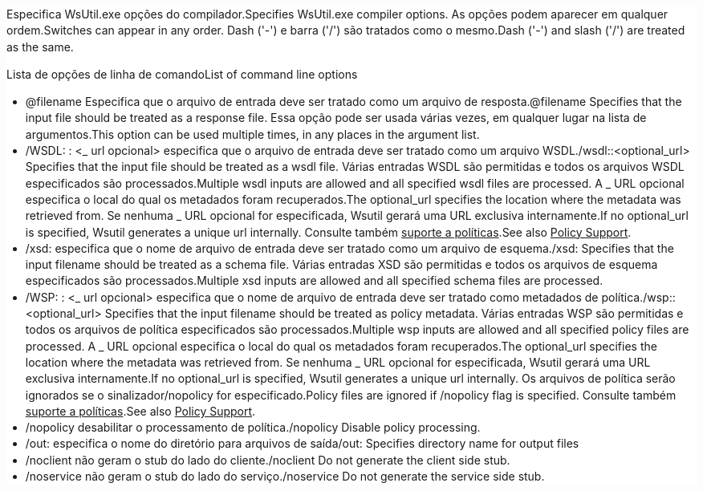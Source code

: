<span data-ttu-id="7cbe1-114">Especifica WsUtil.exe opções do compilador.</span><span class="sxs-lookup"><span data-stu-id="7cbe1-114">Specifies WsUtil.exe compiler options.</span></span> <span data-ttu-id="7cbe1-115">As opções podem aparecer em qualquer ordem.</span><span class="sxs-lookup"><span data-stu-id="7cbe1-115">Switches can appear in any order.</span></span> <span data-ttu-id="7cbe1-116">Dash ('-') e barra ('/') são tratados como o mesmo.</span><span class="sxs-lookup"><span data-stu-id="7cbe1-116">Dash ('-') and slash ('/') are treated as the same.</span></span>

<span data-ttu-id="7cbe1-117">Lista de opções de linha de comando</span><span class="sxs-lookup"><span data-stu-id="7cbe1-117">List of command line options</span></span>

-   <span data-ttu-id="7cbe1-118">@filename Especifica que o arquivo de entrada deve ser tratado como um arquivo de resposta.</span><span class="sxs-lookup"><span data-stu-id="7cbe1-118">@filename Specifies that the input file should be treated as a response file.</span></span> <span data-ttu-id="7cbe1-119">Essa opção pode ser usada várias vezes, em qualquer lugar na lista de argumentos.</span><span class="sxs-lookup"><span data-stu-id="7cbe1-119">This option can be used multiple times, in any places in the argument list.</span></span>
-   <span data-ttu-id="7cbe1-120">/WSDL: <filename> : <\_ url opcional> especifica que o arquivo de entrada deve ser tratado como um arquivo WSDL.</span><span class="sxs-lookup"><span data-stu-id="7cbe1-120">/wsdl:<filename>:<optional\_url> Specifies that the input file should be treated as a wsdl file.</span></span> <span data-ttu-id="7cbe1-121">Várias entradas WSDL são permitidas e todos os arquivos WSDL especificados são processados.</span><span class="sxs-lookup"><span data-stu-id="7cbe1-121">Multiple wsdl inputs are allowed and all specified wsdl files are processed.</span></span> <span data-ttu-id="7cbe1-122">A \_ URL opcional especifica o local do qual os metadados foram recuperados.</span><span class="sxs-lookup"><span data-stu-id="7cbe1-122">The optional\_url specifies the location where the metadata was retrieved from.</span></span> <span data-ttu-id="7cbe1-123">Se nenhuma \_ URL opcional for especificada, Wsutil gerará uma URL exclusiva internamente.</span><span class="sxs-lookup"><span data-stu-id="7cbe1-123">If no optional\_url is specified, Wsutil generates a unique url internally.</span></span> <span data-ttu-id="7cbe1-124">Consulte também [suporte a políticas](policy-support.md).</span><span class="sxs-lookup"><span data-stu-id="7cbe1-124">See also [Policy Support](policy-support.md).</span></span>
-   <span data-ttu-id="7cbe1-125">/xsd: <filename> especifica que o nome de arquivo de entrada deve ser tratado como um arquivo de esquema.</span><span class="sxs-lookup"><span data-stu-id="7cbe1-125">/xsd:<filename> Specifies that the input filename should be treated as a schema file.</span></span> <span data-ttu-id="7cbe1-126">Várias entradas XSD são permitidas e todos os arquivos de esquema especificados são processados.</span><span class="sxs-lookup"><span data-stu-id="7cbe1-126">Multiple xsd inputs are allowed and all specified schema files are processed.</span></span>
-   <span data-ttu-id="7cbe1-127">/WSP: <filename> : <\_ url opcional> especifica que o nome de arquivo de entrada deve ser tratado como metadados de política.</span><span class="sxs-lookup"><span data-stu-id="7cbe1-127">/wsp:<filename>:<optional\_url> Specifies that the input filename should be treated as policy metadata.</span></span> <span data-ttu-id="7cbe1-128">Várias entradas WSP são permitidas e todos os arquivos de política especificados são processados.</span><span class="sxs-lookup"><span data-stu-id="7cbe1-128">Multiple wsp inputs are allowed and all specified policy files are processed.</span></span> <span data-ttu-id="7cbe1-129">A \_ URL opcional especifica o local do qual os metadados foram recuperados.</span><span class="sxs-lookup"><span data-stu-id="7cbe1-129">The optional\_url specifies the location where the metadata was retrieved from.</span></span> <span data-ttu-id="7cbe1-130">Se nenhuma \_ URL opcional for especificada, Wsutil gerará uma URL exclusiva internamente.</span><span class="sxs-lookup"><span data-stu-id="7cbe1-130">If no optional\_url is specified, Wsutil generates a unique url internally.</span></span> <span data-ttu-id="7cbe1-131">Os arquivos de política serão ignorados se o sinalizador/nopolicy for especificado.</span><span class="sxs-lookup"><span data-stu-id="7cbe1-131">Policy files are ignored if /nopolicy flag is specified.</span></span> <span data-ttu-id="7cbe1-132">Consulte também [suporte a políticas](policy-support.md).</span><span class="sxs-lookup"><span data-stu-id="7cbe1-132">See also [Policy Support](policy-support.md).</span></span>
-   <span data-ttu-id="7cbe1-133">/nopolicy desabilitar o processamento de política.</span><span class="sxs-lookup"><span data-stu-id="7cbe1-133">/nopolicy Disable policy processing.</span></span>
-   <span data-ttu-id="7cbe1-134">/out: <dirname> especifica o nome do diretório para arquivos de saída</span><span class="sxs-lookup"><span data-stu-id="7cbe1-134">/out:<dirname> Specifies directory name for output files</span></span>
-   <span data-ttu-id="7cbe1-135">/noclient não geram o stub do lado do cliente.</span><span class="sxs-lookup"><span data-stu-id="7cbe1-135">/noclient Do not generate the client side stub.</span></span>
-   <span data-ttu-id="7cbe1-136">/noservice não geram o stub do lado do serviço.</span><span class="sxs-lookup"><span data-stu-id="7cbe1-136">/noservice Do not generate the service side stub.</span></span>
